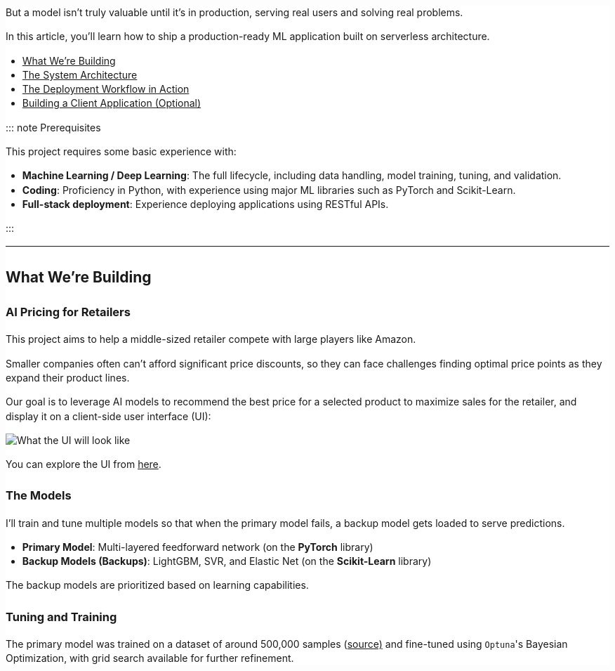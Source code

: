 But a model isn’t truly valuable until it’s in production, serving real users and solving real problems.

In this article, you’ll learn how to ship a production-ready ML application built on serverless architecture.

- [What We’re Building](#heading-what-were-building)
- [The System Architecture](#heading-the-system-architecture)
- [The Deployment Workflow in Action](#heading-the-deployment-workflow-in-action)
- [Building a Client Application (Optional)](#heading-building-a-client-application-optional)

::: note Prerequisites

This project requires some basic experience with:

- **Machine Learning / Deep Learning**: The full lifecycle, including data handling, model training, tuning, and validation.
- **Coding**: Proficiency in Python, with experience using major ML libraries such as PyTorch and Scikit-Learn.
- **Full-stack deployment**: Experience deploying applications using RESTful APIs.

:::

---

## What We’re Building

### AI Pricing for Retailers

This project aims to help a middle-sized retailer compete with large players like Amazon.

Smaller companies often can’t afford significant price discounts, so they can face challenges finding optimal price points as they expand their product lines.

Our goal is to leverage AI models to recommend the best price for a selected product to maximize sales for the retailer, and display it on a client-side user interface (UI):

![What the UI will look like](https://cdn.hashnode.com/res/hashnode/image/upload/v1755873936847/ecf696ef-e161-4453-a6ad-e97d92ac1677.png)

You can explore the UI from [<FontIcon icon="fas fa-globe"/>here](https://kuriko-iwai.vercel.app/online-commerce-intelligence-hub).

### The Models

I’ll train and tune multiple models so that when the primary model fails, a backup model gets loaded to serve predictions.

- **Primary Model**: Multi-layered feedforward network (on the **PyTorch** library)
- **Backup Models (Backups)**: LightGBM, SVR, and Elastic Net (on the **Scikit-Learn** library)

The backup models are prioritized based on learning capabilities.

### Tuning and Training

The primary model was trained on a dataset of around 500,000 samples ([<FontIcon icon="fas fa-globe"/>source)](https://archive.ics.uci.edu/dataset/352/online+retail) and fine-tuned using `Optuna`'s Bayesian Optimization, with grid search available for further refinement.
